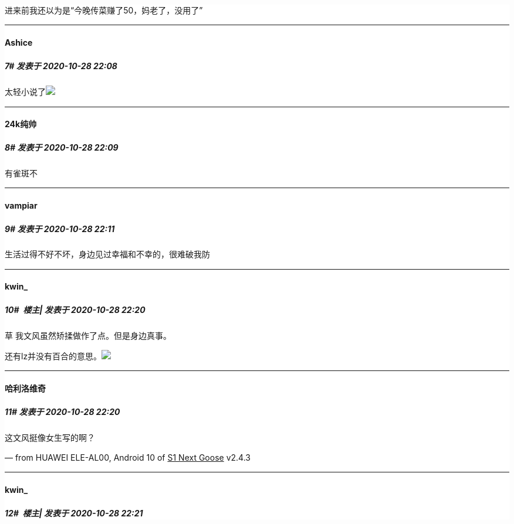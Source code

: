 
进来前我还以为是“今晚传菜赚了50，妈老了，没用了”


-----

####  Ashice  
##### 7#       发表于 2020-10-28 22:08


太轻小说了<img src="https://static.saraba1st.com/image/smiley/face2017/001.png" referrerpolicy="no-referrer">


-----

####  24k纯帅  
##### 8#       发表于 2020-10-28 22:09


有雀斑不


-----

####  vampiar  
##### 9#       发表于 2020-10-28 22:11


生活过得不好不坏，身边见过幸福和不幸的，很难破我防


-----

####  kwin_  
##### 10#         楼主| 发表于 2020-10-28 22:20


草 我文风虽然矫揉做作了点。但是身边真事。

还有lz并没有百合的意思。<img src="https://static.saraba1st.com/image/smiley/face2017/067.png" referrerpolicy="no-referrer">


-----

####  哈利洛维奇  
##### 11#       发表于 2020-10-28 22:20


这文风挺像女生写的啊？

— from HUAWEI ELE-AL00, Android 10 of [S1 Next Goose](https://pan.baidu.com/s/1mi43uRm) v2.4.3


-----

####  kwin_  
##### 12#         楼主| 发表于 2020-10-28 22:21


